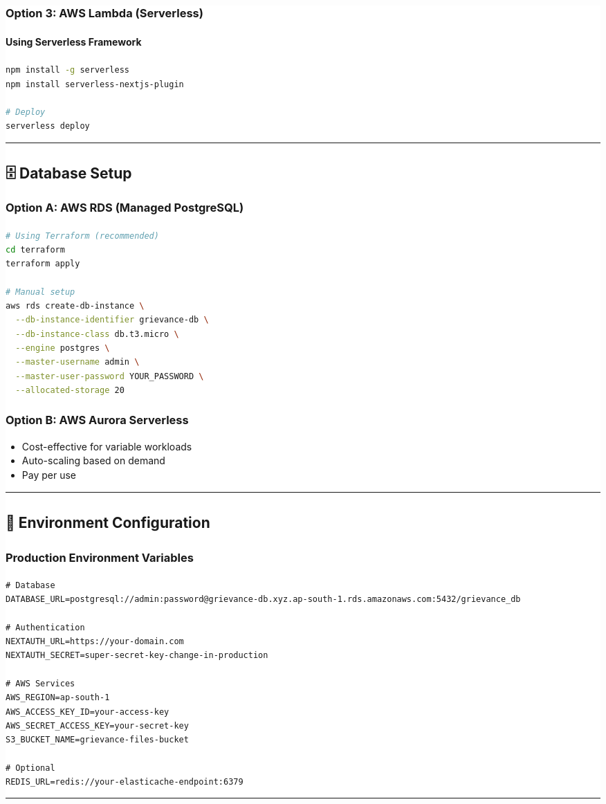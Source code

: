 
### Option 3: AWS Lambda (Serverless)

#### Using Serverless Framework
```bash
npm install -g serverless
npm install serverless-nextjs-plugin

# Deploy
serverless deploy
```

---

## 🗄️ Database Setup

### Option A: AWS RDS (Managed PostgreSQL)
```bash
# Using Terraform (recommended)
cd terraform
terraform apply

# Manual setup
aws rds create-db-instance \
  --db-instance-identifier grievance-db \
  --db-instance-class db.t3.micro \
  --engine postgres \
  --master-username admin \
  --master-user-password YOUR_PASSWORD \
  --allocated-storage 20
```

### Option B: AWS Aurora Serverless
- Cost-effective for variable workloads
- Auto-scaling based on demand
- Pay per use

---

## 🔧 Environment Configuration

### Production Environment Variables
```env
# Database
DATABASE_URL=postgresql://admin:password@grievance-db.xyz.ap-south-1.rds.amazonaws.com:5432/grievance_db

# Authentication
NEXTAUTH_URL=https://your-domain.com
NEXTAUTH_SECRET=super-secret-key-change-in-production

# AWS Services
AWS_REGION=ap-south-1
AWS_ACCESS_KEY_ID=your-access-key
AWS_SECRET_ACCESS_KEY=your-secret-key
S3_BUCKET_NAME=grievance-files-bucket

# Optional
REDIS_URL=redis://your-elasticache-endpoint:6379
```

---